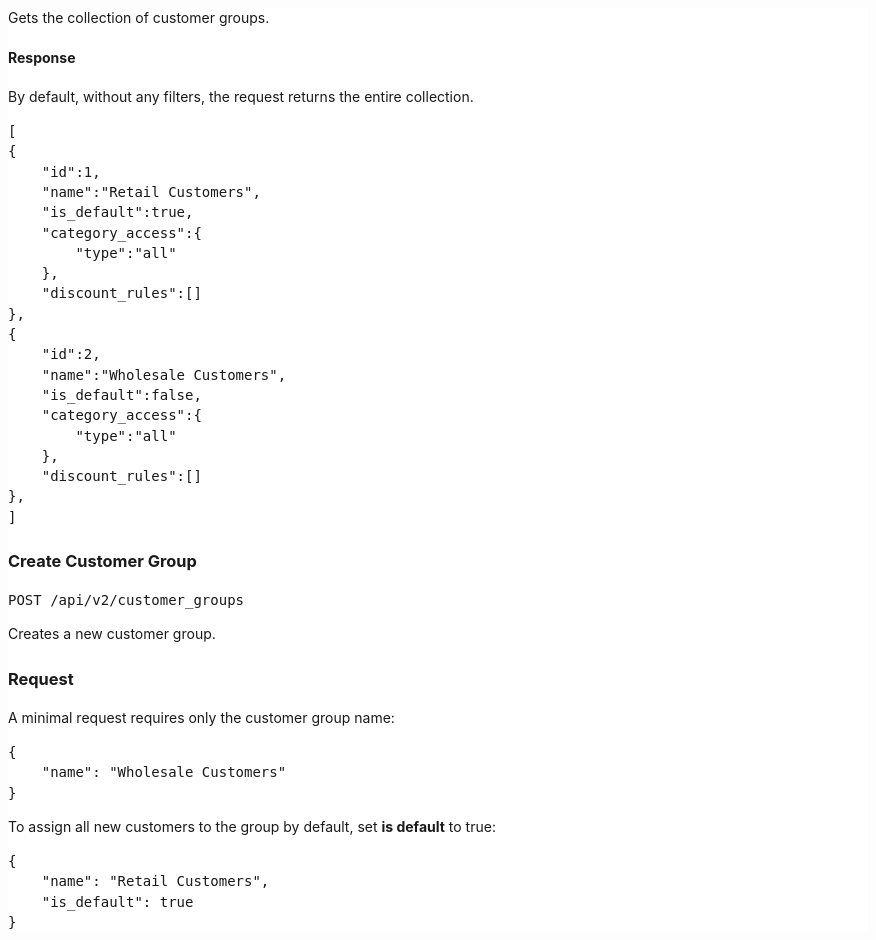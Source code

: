 Gets the collection of customer groups.

#### Response

By default, without any filters, the request returns the entire collection.

<pre>
[
{
    "id":1,
    "name":"Retail Customers",
    "is_default":true,
    "category_access":{
        "type":"all"
    },
    "discount_rules":[]
},
{
    "id":2,
    "name":"Wholesale Customers",
    "is_default":false,
    "category_access":{
        "type":"all"
    },
    "discount_rules":[]
},
]
</pre>

### Create Customer Group

<pre>
POST /api/v2/customer_groups
</pre>

Creates a new customer group.

### Request

A minimal request requires only the customer group name:

<pre>
{
    "name": "Wholesale Customers"
}
</pre>

To assign all new customers to the group by default, set <strong>is default</strong> to true:

<pre>
{
    "name": "Retail Customers",
    "is_default": true
}
</pre>
